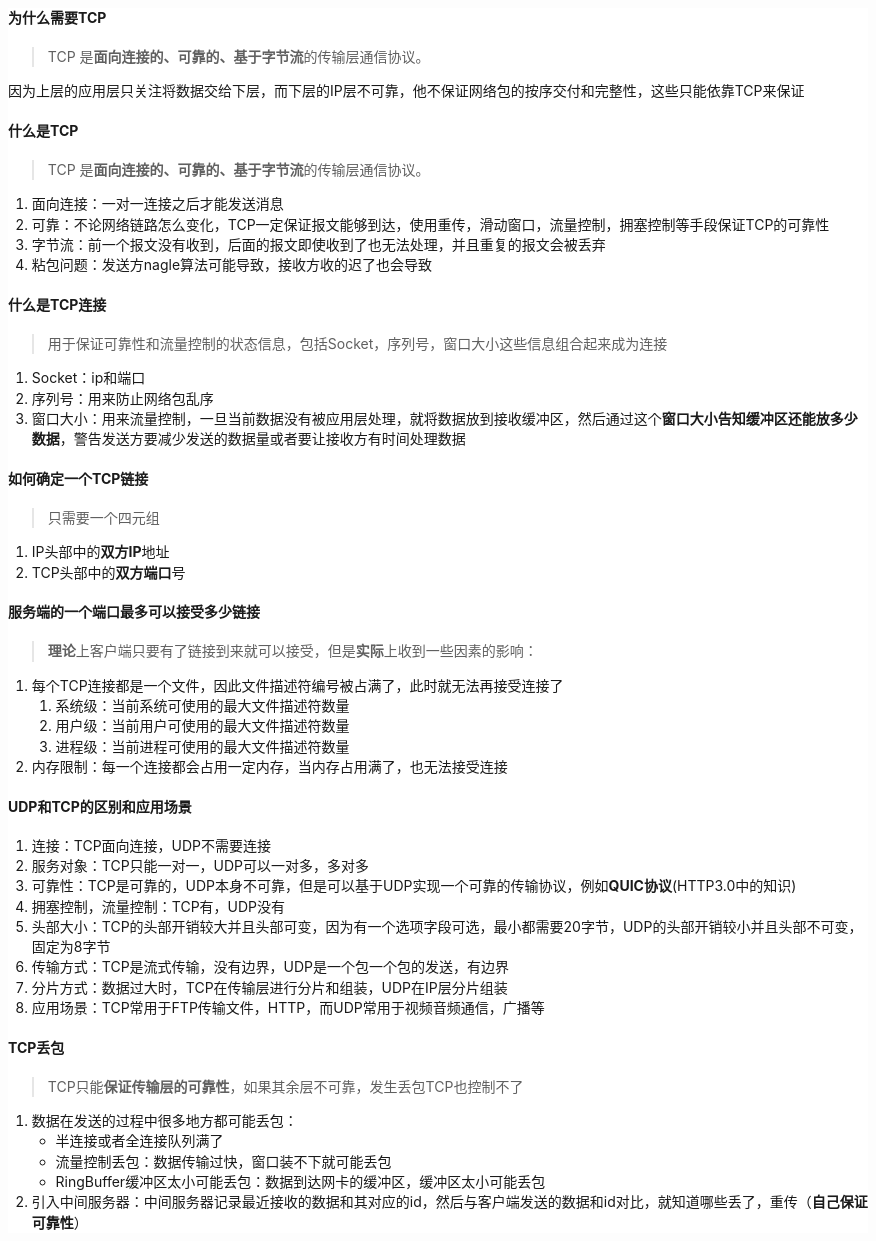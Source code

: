 #### 为什么需要TCP

> TCP 是**面向连接的、可靠的、基于字节流**的传输层通信协议。

因为上层的应用层只关注将数据交给下层，而下层的IP层不可靠，他不保证网络包的按序交付和完整性，这些只能依靠TCP来保证

####  什么是TCP

> TCP 是**面向连接的、可靠的、基于字节流**的传输层通信协议。

1. 面向连接：一对一连接之后才能发送消息
2. 可靠：不论网络链路怎么变化，TCP一定保证报文能够到达，使用重传，滑动窗口，流量控制，拥塞控制等手段保证TCP的可靠性
3. 字节流：前一个报文没有收到，后面的报文即使收到了也无法处理，并且重复的报文会被丢弃
4. 粘包问题：发送方nagle算法可能导致，接收方收的迟了也会导致

#### 什么是TCP连接

> 用于保证可靠性和流量控制的状态信息，包括Socket，序列号，窗口大小这些信息组合起来成为连接

1. Socket：ip和端口
2. 序列号：用来防止网络包乱序
3. 窗口大小：用来流量控制，一旦当前数据没有被应用层处理，就将数据放到接收缓冲区，然后通过这个**窗口大小告知缓冲区还能放多少数据**，警告发送方要减少发送的数据量或者要让接收方有时间处理数据

#### 如何确定一个TCP链接

> 只需要一个四元组

1. IP头部中的**双方IP**地址
2. TCP头部中的**双方端口**号

#### 服务端的一个端口最多可以接受多少链接

> **理论**上客户端只要有了链接到来就可以接受，但是**实际**上收到一些因素的影响：

1. 每个TCP连接都是一个文件，因此文件描述符编号被占满了，此时就无法再接受连接了
   1. 系统级：当前系统可使用的最大文件描述符数量
   2. 用户级：当前用户可使用的最大文件描述符数量
   3. 进程级：当前进程可使用的最大文件描述符数量
2. 内存限制：每一个连接都会占用一定内存，当内存占用满了，也无法接受连接

#### UDP和TCP的区别和应用场景

1. 连接：TCP面向连接，UDP不需要连接
2. 服务对象：TCP只能一对一，UDP可以一对多，多对多
3. 可靠性：TCP是可靠的，UDP本身不可靠，但是可以基于UDP实现一个可靠的传输协议，例如**QUIC协议**(HTTP3.0中的知识)
4. 拥塞控制，流量控制：TCP有，UDP没有
5. 头部大小：TCP的头部开销较大并且头部可变，因为有一个选项字段可选，最小都需要20字节，UDP的头部开销较小并且头部不可变，固定为8字节
6. 传输方式：TCP是流式传输，没有边界，UDP是一个包一个包的发送，有边界
7. 分片方式：数据过大时，TCP在传输层进行分片和组装，UDP在IP层分片组装
8. 应用场景：TCP常用于FTP传输文件，HTTP，而UDP常用于视频音频通信，广播等

#### TCP丢包

> TCP只能**保证传输层的可靠性**，如果其余层不可靠，发生丢包TCP也控制不了

1. 数据在发送的过程中很多地方都可能丢包：
   - 半连接或者全连接队列满了
   - 流量控制丢包：数据传输过快，窗口装不下就可能丢包
   - RingBuffer缓冲区太小可能丢包：数据到达网卡的缓冲区，缓冲区太小可能丢包
2. 引入中间服务器：中间服务器记录最近接收的数据和其对应的id，然后与客户端发送的数据和id对比，就知道哪些丢了，重传（**自己保证可靠性**）
